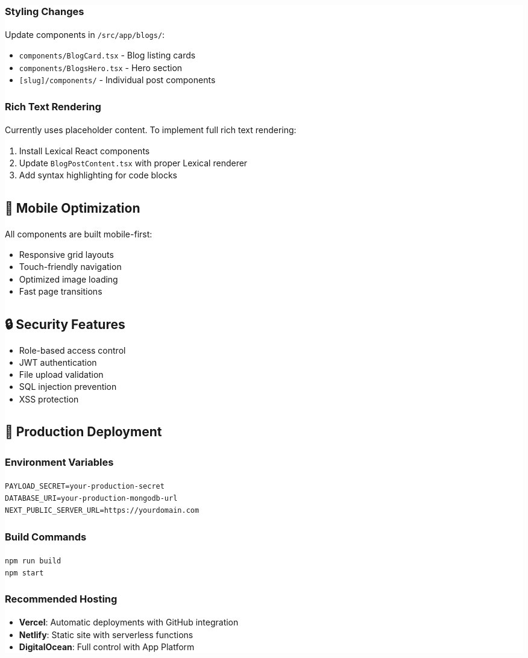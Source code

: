 ### Styling Changes

Update components in `/src/app/blogs/`:
- `components/BlogCard.tsx` - Blog listing cards
- `components/BlogsHero.tsx` - Hero section
- `[slug]/components/` - Individual post components

### Rich Text Rendering

Currently uses placeholder content. To implement full rich text rendering:
1. Install Lexical React components
2. Update `BlogPostContent.tsx` with proper Lexical renderer
3. Add syntax highlighting for code blocks

## 📱 Mobile Optimization

All components are built mobile-first:
- Responsive grid layouts
- Touch-friendly navigation
- Optimized image loading
- Fast page transitions

## 🔒 Security Features

- Role-based access control
- JWT authentication
- File upload validation
- SQL injection prevention
- XSS protection

## 🚀 Production Deployment

### Environment Variables
```env
PAYLOAD_SECRET=your-production-secret
DATABASE_URI=your-production-mongodb-url
NEXT_PUBLIC_SERVER_URL=https://yourdomain.com
```

### Build Commands
```bash
npm run build
npm start
```

### Recommended Hosting
- **Vercel**: Automatic deployments with GitHub integration
- **Netlify**: Static site with serverless functions
- **DigitalOcean**: Full control with App Platform
